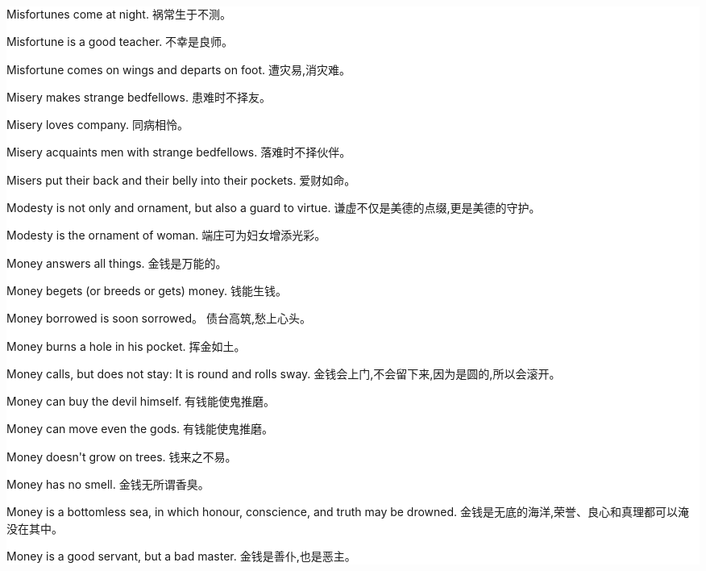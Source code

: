Misfortunes come at night.
祸常生于不测。

Misfortune is a good teacher.
不幸是良师。

Misfortune comes on wings and departs on foot.
遭灾易,消灾难。

Misery makes strange bedfellows.
患难时不择友。

Misery loves company.
同病相怜。

Misery acquaints men with strange bedfellows.
落难时不择伙伴。

Misers put their back and their belly into their pockets.
爱财如命。

Modesty is not only and ornament, but also a guard to virtue.
谦虚不仅是美德的点缀,更是美德的守护。

Modesty is the ornament of woman.
端庄可为妇女增添光彩。

Money answers all things.
金钱是万能的。

Money begets (or breeds or gets) money.
钱能生钱。

Money borrowed is soon sorrowed。
债台高筑,愁上心头。

Money burns a hole in his pocket.
挥金如土。

Money calls, but does not stay: It is round and rolls sway.
金钱会上门,不会留下来,因为是圆的,所以会滚开。

Money can buy the devil himself.
有钱能使鬼推磨。

Money can move even the gods.
有钱能使鬼推磨。

Money doesn't grow on trees.
钱来之不易。

Money has no smell.
金钱无所谓香臭。

Money is a bottomless sea, in which honour, conscience, and truth may be drowned.
金钱是无底的海洋,荣誉、良心和真理都可以淹没在其中。

Money is a good servant, but a bad master.
金钱是善仆,也是恶主。
